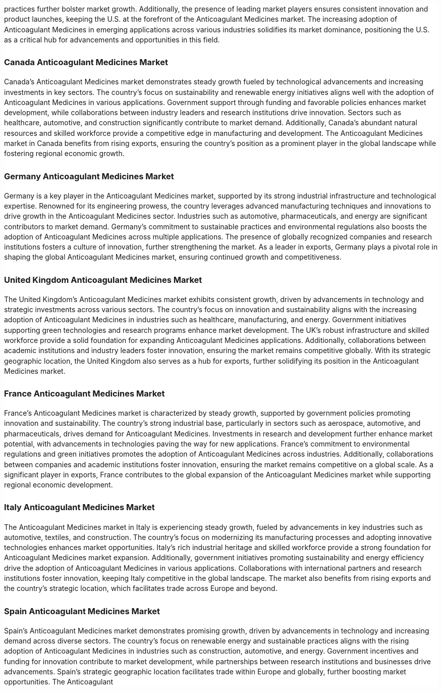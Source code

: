 practices further bolster market growth. Additionally, the presence of leading market players ensures consistent innovation and product launches, keeping the U.S. at the forefront of the Anticoagulant Medicines market. The increasing adoption of Anticoagulant Medicines in emerging applications across various industries solidifies its market dominance, positioning the U.S. as a critical hub for advancements and opportunities in this field.</p><h3>Canada Anticoagulant Medicines Market</h3><p>Canada&rsquo;s Anticoagulant Medicines market demonstrates steady growth fueled by technological advancements and increasing investments in key sectors. The country&rsquo;s focus on sustainability and renewable energy initiatives aligns well with the adoption of Anticoagulant Medicines in various applications. Government support through funding and favorable policies enhances market development, while collaborations between industry leaders and research institutions drive innovation. Sectors such as healthcare, automotive, and construction significantly contribute to market demand. Additionally, Canada&rsquo;s abundant natural resources and skilled workforce provide a competitive edge in manufacturing and development. The Anticoagulant Medicines market in Canada benefits from rising exports, ensuring the country&rsquo;s position as a prominent player in the global landscape while fostering regional economic growth.</p><h3>Germany Anticoagulant Medicines Market</h3><p>Germany is a key player in the Anticoagulant Medicines market, supported by its strong industrial infrastructure and technological expertise. Renowned for its engineering prowess, the country leverages advanced manufacturing techniques and innovations to drive growth in the Anticoagulant Medicines sector. Industries such as automotive, pharmaceuticals, and energy are significant contributors to market demand. Germany&rsquo;s commitment to sustainable practices and environmental regulations also boosts the adoption of Anticoagulant Medicines across multiple applications. The presence of globally recognized companies and research institutions fosters a culture of innovation, further strengthening the market. As a leader in exports, Germany plays a pivotal role in shaping the global Anticoagulant Medicines market, ensuring continued growth and competitiveness.</p><h3>United Kingdom Anticoagulant Medicines Market</h3><p>The United Kingdom&rsquo;s Anticoagulant Medicines market exhibits consistent growth, driven by advancements in technology and strategic investments across various sectors. The country&rsquo;s focus on innovation and sustainability aligns with the increasing adoption of Anticoagulant Medicines in industries such as healthcare, manufacturing, and energy. Government initiatives supporting green technologies and research programs enhance market development. The UK&rsquo;s robust infrastructure and skilled workforce provide a solid foundation for expanding Anticoagulant Medicines applications. Additionally, collaborations between academic institutions and industry leaders foster innovation, ensuring the market remains competitive globally. With its strategic geographic location, the United Kingdom also serves as a hub for exports, further solidifying its position in the Anticoagulant Medicines market.</p><h3>France Anticoagulant Medicines Market</h3><p>France&rsquo;s Anticoagulant Medicines market is characterized by steady growth, supported by government policies promoting innovation and sustainability. The country&rsquo;s strong industrial base, particularly in sectors such as aerospace, automotive, and pharmaceuticals, drives demand for Anticoagulant Medicines. Investments in research and development further enhance market potential, with advancements in technologies paving the way for new applications. France&rsquo;s commitment to environmental regulations and green initiatives promotes the adoption of Anticoagulant Medicines across industries. Additionally, collaborations between companies and academic institutions foster innovation, ensuring the market remains competitive on a global scale. As a significant player in exports, France contributes to the global expansion of the Anticoagulant Medicines market while supporting regional economic development.</p><h3>Italy Anticoagulant Medicines Market</h3><p>The Anticoagulant Medicines market in Italy is experiencing steady growth, fueled by advancements in key industries such as automotive, textiles, and construction. The country&rsquo;s focus on modernizing its manufacturing processes and adopting innovative technologies enhances market opportunities. Italy&rsquo;s rich industrial heritage and skilled workforce provide a strong foundation for Anticoagulant Medicines market expansion. Additionally, government initiatives promoting sustainability and energy efficiency drive the adoption of Anticoagulant Medicines in various applications. Collaborations with international partners and research institutions foster innovation, keeping Italy competitive in the global landscape. The market also benefits from rising exports and the country&rsquo;s strategic location, which facilitates trade across Europe and beyond.</p><h3>Spain Anticoagulant Medicines Market</h3><p>Spain&rsquo;s Anticoagulant Medicines market demonstrates promising growth, driven by advancements in technology and increasing demand across diverse sectors. The country&rsquo;s focus on renewable energy and sustainable practices aligns with the rising adoption of Anticoagulant Medicines in industries such as construction, automotive, and energy. Government incentives and funding for innovation contribute to market development, while partnerships between research institutions and businesses drive advancements. Spain&rsquo;s strategic geographic location facilitates trade within Europe and globally, further boosting market opportunities. The Anticoagulant
